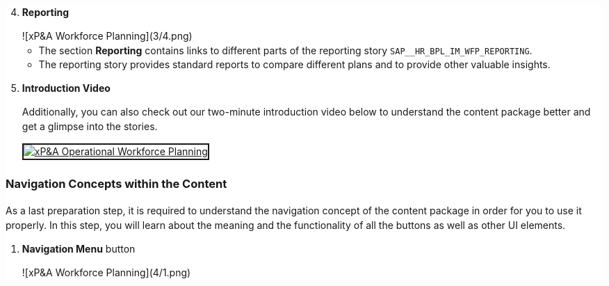 4. **Reporting**

    <!-- border; size:540px -->![xP&A Workforce Planning](3/4.png)

    - The section **Reporting** contains links to different parts of the reporting story `SAP__HR_BPL_IM_WFP_REPORTING`.
    - The reporting story provides standard reports to compare different plans and to provide other valuable insights.

5. **Introduction Video**

    Additionally, you can also check out our two-minute introduction video below to understand the content package better and get a glimpse into the stories.

    <a href="http://www.youtube.com/watch?feature=player_embedded&v=dEoAIftKdfw" target="_blank"><img src="http://img.youtube.com/vi/dEoAIftKdfw/0.jpg" alt="xP&A Operational Workforce Planning" width="540" height="300" border="2" /></a>

### Navigation Concepts within the Content
As a last preparation step, it is required to understand the navigation concept of the content package in order for you to use it properly. In this step, you will learn about the meaning and the functionality of all the buttons as well as other UI elements.

1. **Navigation Menu** button

    <!-- border; size:540px -->![xP&A Workforce Planning](4/1.png)
